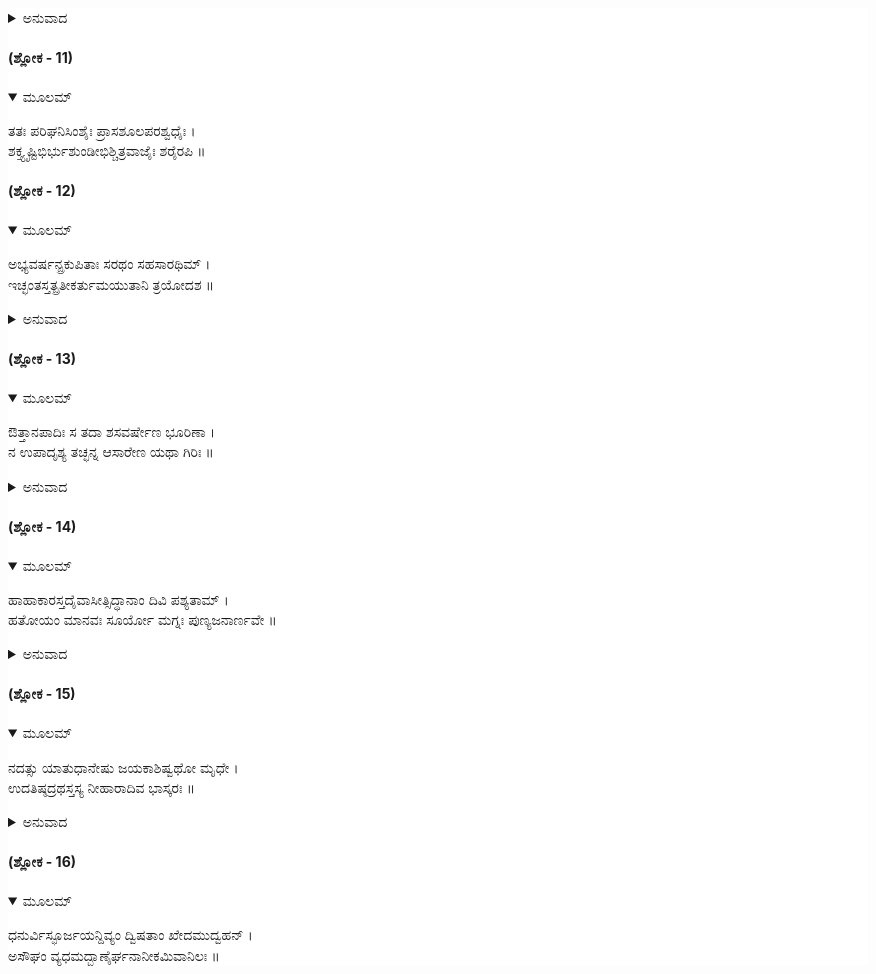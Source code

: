 <details><summary>ಅನುವಾದ</summary></details>

#### (ಶ್ಲೋಕ - 11)


<details open><summary>ಮೂಲಮ್</summary>

ತತಃ ಪರಿಘನಿಸಿಂಶೈಃ ಪ್ರಾಸಶೂಲಪರಶ್ವಧೈಃ ।  
ಶಕ್ತ್ಯೃಷ್ಟಿಭಿರ್ಭುಶುಂಡೀಭಿಶ್ಚಿತ್ರವಾಜೈಃ ಶರೈರಪಿ ॥
</details>

#### (ಶ್ಲೋಕ - 12)


<details open><summary>ಮೂಲಮ್</summary>

ಅಭ್ಯವರ್ಷನ್ಪ್ರಕುಪಿತಾಃ ಸರಥಂ ಸಹಸಾರಥಿಮ್ ।  
ಇಚ್ಛಂತಸ್ತತ್ಪ್ರತೀಕರ್ತುಮಯುತಾನಿ ತ್ರಯೋದಶ ॥
</details>

<details><summary>ಅನುವಾದ</summary></details>

#### (ಶ್ಲೋಕ - 13)


<details open><summary>ಮೂಲಮ್</summary>

ಔತ್ತಾನಪಾದಿಃ ಸ ತದಾ ಶಸವರ್ಷೇಣ ಭೂರಿಣಾ ।  
ನ ಉಪಾದೃಶ್ಯ ತಚ್ಛನ್ನ ಆಸಾರೇಣ ಯಥಾ ಗಿರಿಃ ॥
</details>

<details><summary>ಅನುವಾದ</summary></details>

#### (ಶ್ಲೋಕ - 14)


<details open><summary>ಮೂಲಮ್</summary>

ಹಾಹಾಕಾರಸ್ತದೈವಾಸೀತ್ಸಿದ್ಧಾನಾಂ ದಿವಿ ಪಶ್ಯತಾಮ್ ।  
ಹತೋಯಂ ಮಾನವಃ ಸೂರ್ಯೋ ಮಗ್ನಃ ಪುಣ್ಯಜನಾರ್ಣವೇ ॥
</details>

<details><summary>ಅನುವಾದ</summary></details>

#### (ಶ್ಲೋಕ - 15)


<details open><summary>ಮೂಲಮ್</summary>

ನದತ್ಸು ಯಾತುಧಾನೇಷು ಜಯಕಾಶಿಷ್ವಥೋ ಮೃಧೇ ।  
ಉದತಿಷ್ಠದ್ರಥಸ್ತಸ್ಯ ನೀಹಾರಾದಿವ ಭಾಸ್ಕರಃ ॥
</details>

<details><summary>ಅನುವಾದ</summary></details>

#### (ಶ್ಲೋಕ - 16)


<details open><summary>ಮೂಲಮ್</summary>

ಧನುರ್ವಿಸ್ಫೂರ್ಜಯನ್ದಿವ್ಯಂ ದ್ವಿಷತಾಂ ಖೇದಮುದ್ವಹನ್ ।  
ಅಸೌಘಂ ವ್ಯಧಮದ್ಬಾಣೈರ್ಘನಾನೀಕಮಿವಾನಿಲಃ ॥
</details>
